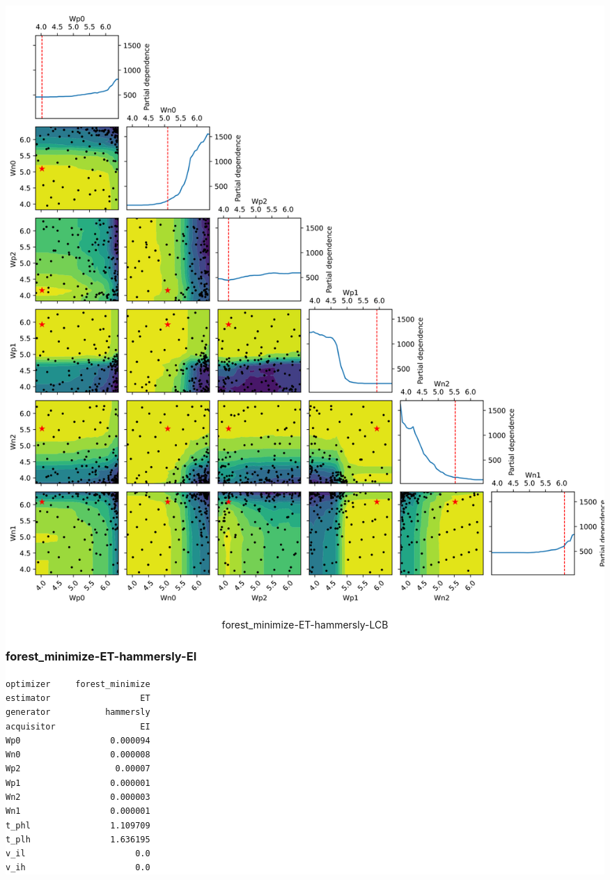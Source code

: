 ![forest_minimize-ET-hammersly-LCB](./plots/st1/forest_minimize-ET-hammersly-LCB-161438-211110-objk.svg)
<p align="center">forest_minimize-ET-hammersly-LCB</p>



### forest_minimize-ET-hammersly-EI
```
optimizer     forest_minimize
estimator                  ET
generator           hammersly
acquisitor                 EI
Wp0                  0.000094
Wn0                  0.000008
Wp2                   0.00007
Wp1                  0.000001
Wn2                  0.000003
Wn1                  0.000001
t_phl                1.109709
t_plh                1.636195
v_il                      0.0
v_ih                      0.0
```